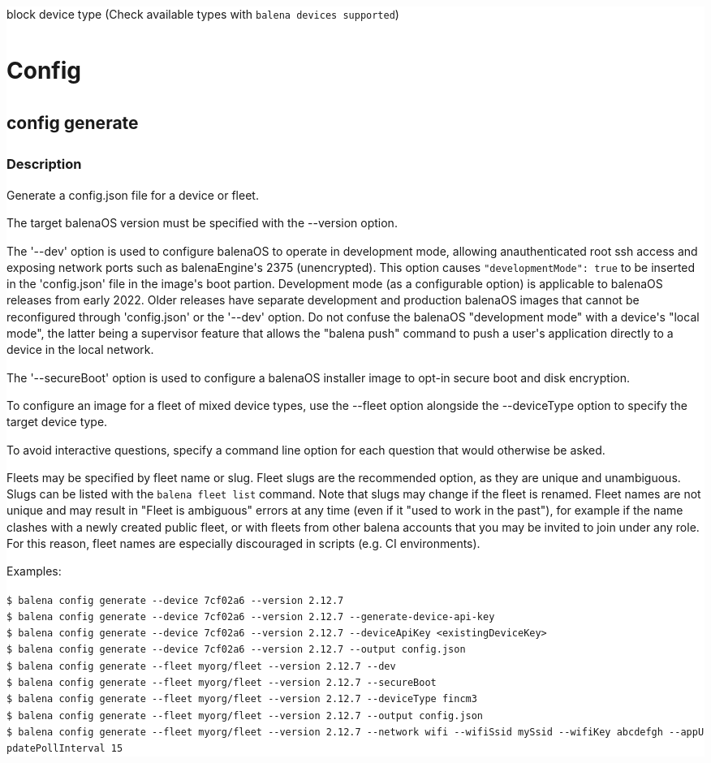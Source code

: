 block device type (Check available types with `balena devices supported`)

# Config

## config generate

### Description

Generate a config.json file for a device or fleet.

The target balenaOS version must be specified with the --version option.

The '--dev' option is used to configure balenaOS to operate in development mode,
allowing anauthenticated root ssh access and exposing network ports such as
balenaEngine's 2375 (unencrypted). This option causes `"developmentMode": true`
to be inserted in the 'config.json' file in the image's boot partion. Development
mode (as a configurable option) is applicable to balenaOS releases from early
2022. Older releases have separate development and production balenaOS images
that cannot be reconfigured through 'config.json' or the '--dev' option. Do not
confuse the balenaOS "development mode" with a device's "local mode", the latter
being a supervisor feature that allows the "balena push" command to push a user's
application directly to a device in the local network.

The '--secureBoot' option is used to configure a balenaOS installer image to opt-in
secure boot and disk encryption.

To configure an image for a fleet of mixed device types, use the --fleet option
alongside the --deviceType option to specify the target device type.

To avoid interactive questions, specify a command line option for each question that
would otherwise be asked.

Fleets may be specified by fleet name or slug. Fleet slugs are
the recommended option, as they are unique and unambiguous. Slugs can be
listed with the `balena fleet list` command. Note that slugs may change if the
fleet is renamed. Fleet names are not unique and may result in  "Fleet is
ambiguous" errors at any time (even if it "used to work in the past"), for
example if the name clashes with a newly created public fleet, or with fleets
from other balena accounts that you may be invited to join under any role.
For this reason, fleet names are especially discouraged in scripts (e.g. CI
environments).

Examples:

	$ balena config generate --device 7cf02a6 --version 2.12.7
	$ balena config generate --device 7cf02a6 --version 2.12.7 --generate-device-api-key
	$ balena config generate --device 7cf02a6 --version 2.12.7 --deviceApiKey <existingDeviceKey>
	$ balena config generate --device 7cf02a6 --version 2.12.7 --output config.json
	$ balena config generate --fleet myorg/fleet --version 2.12.7 --dev
	$ balena config generate --fleet myorg/fleet --version 2.12.7 --secureBoot
	$ balena config generate --fleet myorg/fleet --version 2.12.7 --deviceType fincm3
	$ balena config generate --fleet myorg/fleet --version 2.12.7 --output config.json
	$ balena config generate --fleet myorg/fleet --version 2.12.7 --network wifi --wifiSsid mySsid --wifiKey abcdefgh --appUpdatePollInterval 15

